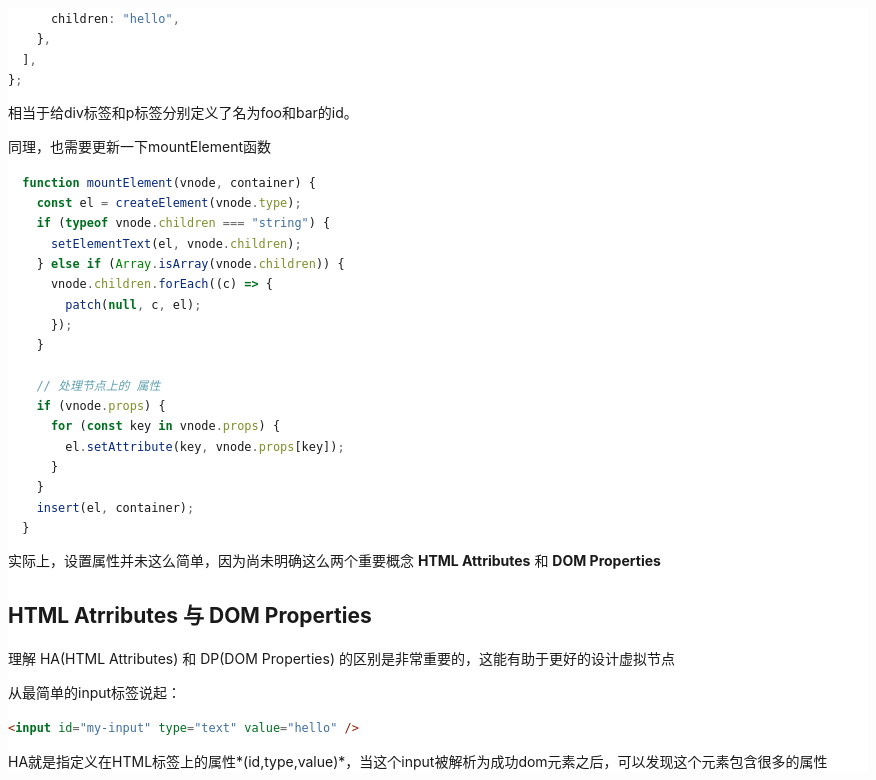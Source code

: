 ```js
      children: "hello",
    },
  ],
};
```
相当于给div标签和p标签分别定义了名为foo和bar的id。

同理，也需要更新一下mountElement函数
```js
  function mountElement(vnode, container) {
    const el = createElement(vnode.type);
    if (typeof vnode.children === "string") {
      setElementText(el, vnode.children);
    } else if (Array.isArray(vnode.children)) {
      vnode.children.forEach((c) => {
        patch(null, c, el);
      });
    }
    
    // 处理节点上的 属性
    if (vnode.props) {
      for (const key in vnode.props) {
        el.setAttribute(key, vnode.props[key]);
      }
    }
    insert(el, container);
  }
```
实际上，设置属性并未这么简单，因为尚未明确这么两个重要概念 **HTML Attributes** 和 **DOM Properties**

## HTML Atrributes 与 DOM Properties
理解 HA(HTML Attributes) 和 DP(DOM Properties) 的区别是非常重要的，这能有助于更好的设计虚拟节点

从最简单的input标签说起：
```html
<input id="my-input" type="text" value="hello" />
```
HA就是指定义在HTML标签上的属性*(id,type,value)*，当这个input被解析为成功dom元素之后，可以发现这个元素包含很多的属性
